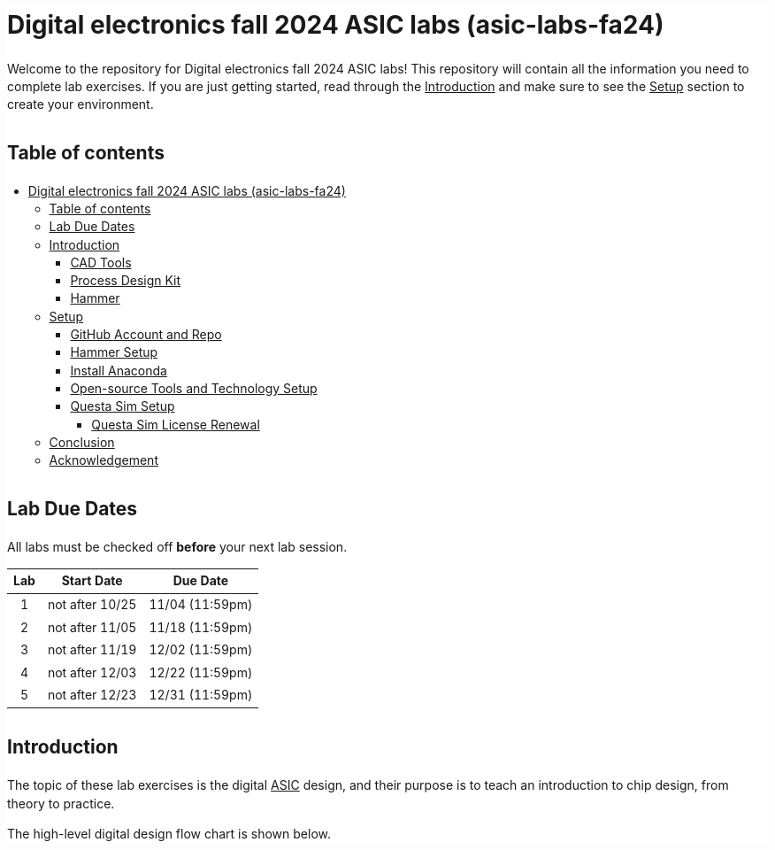 # Digital electronics fall 2024 ASIC labs (asic-labs-fa24)

Welcome to the repository for Digital electronics fall 2024 ASIC labs! This repository will contain all the information you need to complete lab exercises. If you are just getting started, read through the [Introduction](#introduction) and make sure to see the [Setup](#setup) section to create your environment.


## Table of contents
- [Digital electronics fall 2024 ASIC labs (asic-labs-fa24)](#asic-labs-fa24)
    - [Table of contents](#table-of-contents)
    - [Lab Due Dates](#lab-due-dates)
    - [Introduction](#introduction)
        - [CAD Tools](#cad-tools)
        - [Process Design Kit](#process-design-kit)
        - [Hammer](#hammer)
    - [Setup](#setup)
        - [GitHub Account and Repo](#github-account-and-repo)
        - [Hammer Setup](#hammer-setup)
        - [Install Anaconda](#install-anaconda)
        - [Open-source Tools and Technology Setup](#open-source-tools-and-technology-setup)
        - [Questa Sim Setup](#questa-sim-setup)
            - [Questa Sim License Renewal](#questa-sim-license-renewal)
    - [Conclusion](#conclusion)
    - [Acknowledgement](#acknowledgement)


## Lab Due Dates

All labs must be checked off **before** your next lab session.

| Lab |    Start Date     |    Due Date     |
|:---:|:-----------------:|:---------------:|
|  1  |  not after 10/25  | 11/04 (11:59pm) |
|  2  |  not after 11/05  | 11/18 (11:59pm) |
|  3  |  not after 11/19  | 12/02 (11:59pm) |
|  4  |  not after 12/03  | 12/22 (11:59pm) |
|  5  |  not after 12/23  | 12/31 (11:59pm) |


## Introduction

The topic of these lab exercises is the digital [ASIC](https://en.wikipedia.org/wiki/Application-specific_integrated_circuit) design, and their purpose is to teach an introduction to chip design, from theory to practice.

The high-level digital design flow chart is shown below.
